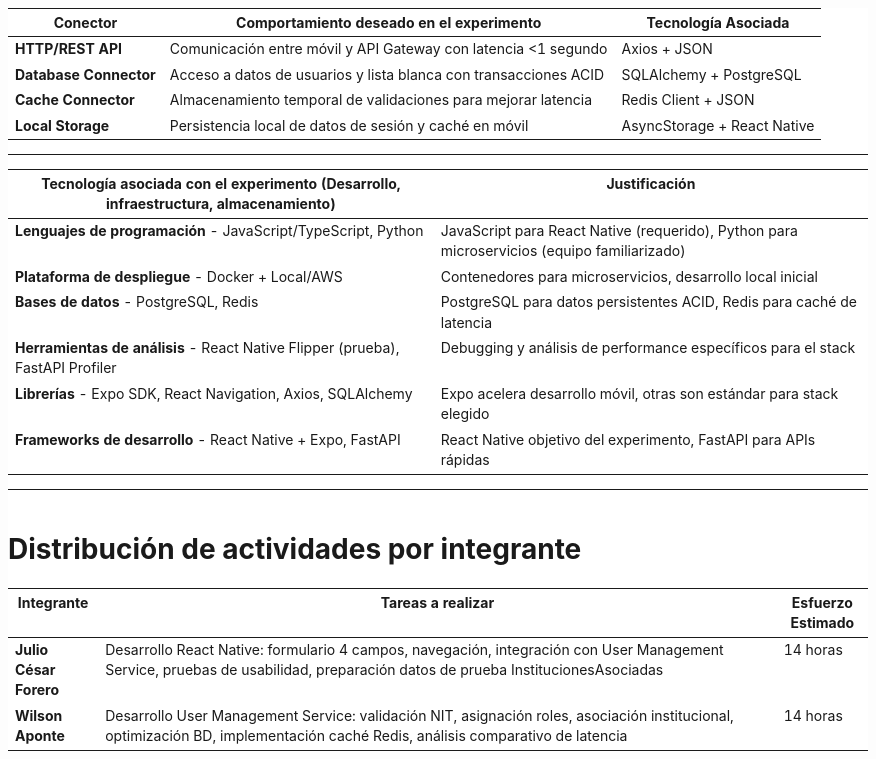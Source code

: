 | Conector | Comportamiento deseado en el experimento | Tecnología Asociada |
| --- | --- | --- |
| **HTTP/REST API** | Comunicación entre móvil y API Gateway con latencia <1 segundo | Axios + JSON |
| **Database Connector** | Acceso a datos de usuarios y lista blanca con transacciones ACID | SQLAlchemy + PostgreSQL |
| **Cache Connector** | Almacenamiento temporal de validaciones para mejorar latencia | Redis Client + JSON |
| **Local Storage** | Persistencia local de datos de sesión y caché en móvil | AsyncStorage + React Native |

---

| Tecnología asociada con el experimento (Desarrollo, infraestructura, almacenamiento) | Justificación |
| --- | --- |
| **Lenguajes de programación** - JavaScript/TypeScript, Python | JavaScript para React Native (requerido), Python para microservicios (equipo familiarizado) |
| **Plataforma de despliegue** - Docker + Local/AWS | Contenedores para microservicios, desarrollo local inicial |
| **Bases de datos** - PostgreSQL, Redis | PostgreSQL para datos persistentes ACID, Redis para caché de latencia |
| **Herramientas de análisis** - React Native Flipper (prueba), FastAPI Profiler | Debugging y análisis de performance específicos para el stack |
| **Librerías** - Expo SDK, React Navigation, Axios, SQLAlchemy | Expo acelera desarrollo móvil, otras son estándar para stack elegido |
| **Frameworks de desarrollo** - React Native + Expo, FastAPI | React Native objetivo del experimento, FastAPI para APIs rápidas |

---

# Distribución de actividades por integrante

| Integrante | Tareas a realizar | Esfuerzo Estimado |
| --- | --- | --- |
| **Julio César Forero** | Desarrollo React Native: formulario 4 campos, navegación, integración con User Management Service, pruebas de usabilidad, preparación datos de prueba InstitucionesAsociadas | 14 horas |
| **Wilson Aponte** | Desarrollo User Management Service: validación NIT, asignación roles, asociación institucional, optimización BD, implementación caché Redis, análisis comparativo de latencia | 14 horas |
